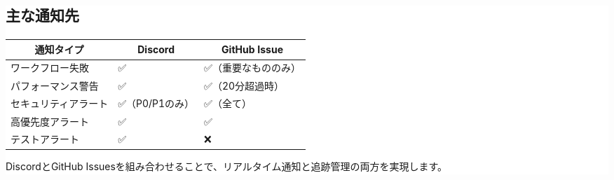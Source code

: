 ## 主な通知先

| 通知タイプ           | Discord         | GitHub Issue         |
| -------------------- | --------------- | -------------------- |
| ワークフロー失敗     | ✅              | ✅（重要なもののみ） |
| パフォーマンス警告   | ✅              | ✅（20分超過時）     |
| セキュリティアラート | ✅（P0/P1のみ） | ✅（全て）           |
| 高優先度アラート     | ✅              | ✅                   |
| テストアラート       | ✅              | ❌                   |

DiscordとGitHub
Issuesを組み合わせることで、リアルタイム通知と追跡管理の両方を実現します。
